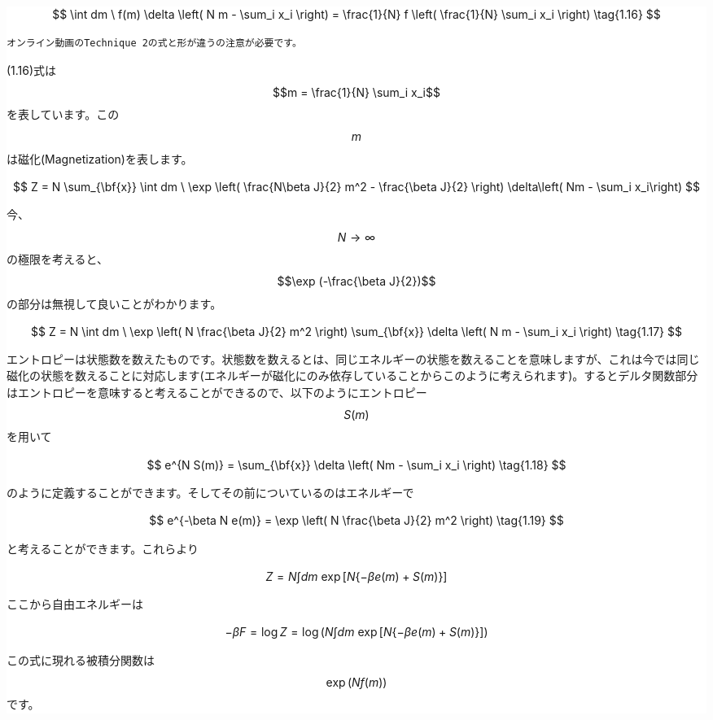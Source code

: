 $$
\int dm \ f(m) \delta \left( N m - \sum_i x_i \right) 
= \frac{1}{N} f \left( \frac{1}{N} \sum_i x_i \right) \tag{1.16}
$$

```
オンライン動画のTechnique 2の式と形が違うの注意が必要です。
```

(1.16)式は$$m = \frac{1}{N} \sum_i x_i$$を表しています。この$$m$$は磁化(Magnetization)を表します。

$$
Z 
= N \sum_{\bf{x}} \int dm \ \exp \left( \frac{N\beta J}{2} m^2 - \frac{\beta J}{2} \right) \delta\left( Nm - \sum_i x_i\right)
$$

今、$$N \rightarrow \infty$$の極限を考えると、$$\exp (-\frac{\beta J}{2})$$の部分は無視して良いことがわかります。

$$
Z 
= N \int dm \ \exp \left( N \frac{\beta J}{2} m^2 \right) \sum_{\bf{x}} \delta \left( N m - \sum_i x_i \right) \tag{1.17}
$$

エントロピーは状態数を数えたものです。状態数を数えるとは、同じエネルギーの状態を数えることを意味しますが、これは今では同じ磁化の状態を数えることに対応します(エネルギーが磁化にのみ依存していることからこのように考えられます)。するとデルタ関数部分はエントロピーを意味すると考えることができるので、以下のようにエントロピー$$S(m)$$を用いて

$$
e^{N S(m)} 
= \sum_{\bf{x}} \delta \left( Nm - \sum_i x_i \right) \tag{1.18}
$$

のように定義することができます。そしてその前についているのはエネルギーで

$$
e^{-\beta N e(m)} 
= \exp \left( N \frac{\beta J}{2} m^2 \right) \tag{1.19}
$$

と考えることができます。これらより

$$
Z 
= N \int dm \ \exp [ N \{ -\beta e(m) + S(m)\} ] \tag{1.20}
$$

ここから自由エネルギーは

$$
-\beta F 
= \log Z 
= \log \left( N \int dm \ \exp [ N\{ -\beta e(m) + S(m) \}] \right) \tag{1.21}
$$

この式に現れる被積分関数は$$\exp (N f(m))$$です。
